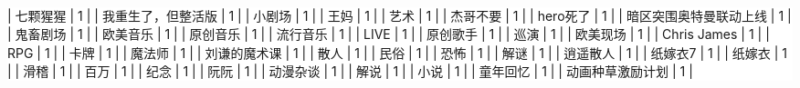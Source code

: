 | 七颗猩猩 | 1 |
| 我重生了，但整活版 | 1 |
| 小剧场 | 1 |
| 王妈 | 1 |
| 艺术 | 1 |
| 杰哥不要 | 1 |
| hero死了 | 1 |
| 暗区突围奥特曼联动上线 | 1 |
| 鬼畜剧场 | 1 |
| 欧美音乐 | 1 |
| 原创音乐 | 1 |
| 流行音乐 | 1 |
| LIVE | 1 |
| 原创歌手 | 1 |
| 巡演 | 1 |
| 欧美现场 | 1 |
| Chris James | 1 |
| RPG | 1 |
| 卡牌 | 1 |
| 魔法师 | 1 |
| 刘谦的魔术课 | 1 |
| 散人 | 1 |
| 民俗 | 1 |
| 恐怖 | 1 |
| 解谜 | 1 |
| 逍遥散人 | 1 |
| 纸嫁衣7 | 1 |
| 纸嫁衣 | 1 |
| 滑稽 | 1 |
| 百万 | 1 |
| 纪念 | 1 |
| 阮阮 | 1 |
| 动漫杂谈 | 1 |
| 解说 | 1 |
| 小说 | 1 |
| 童年回忆 | 1 |
| 动画种草激励计划 | 1 |